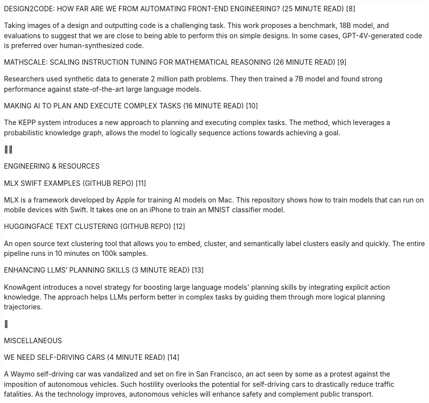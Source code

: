  DESIGN2CODE: HOW FAR ARE WE FROM AUTOMATING FRONT-END ENGINEERING?
(25 MINUTE READ) [8] 

 Taking images of a design and outputting code is a challenging task.
This work proposes a benchmark, 18B model, and evaluations to suggest
that we are close to being able to perform this on simple designs. In
some cases, GPT-4V-generated code is preferred over human-synthesized
code. 

 MATHSCALE: SCALING INSTRUCTION TUNING FOR MATHEMATICAL REASONING (26
MINUTE READ) [9] 

 Researchers used synthetic data to generate 2 million path problems.
They then trained a 7B model and found strong performance against
state-of-the-art large language models. 

 MAKING AI TO PLAN AND EXECUTE COMPLEX TASKS (16 MINUTE READ) [10] 

 The KEPP system introduces a new approach to planning and executing
complex tasks. The method, which leverages a probabilistic knowledge
graph, allows the model to logically sequence actions towards
achieving a goal. 

🧑‍💻 

ENGINEERING & RESOURCES

 MLX SWIFT EXAMPLES (GITHUB REPO) [11] 

 MLX is a framework developed by Apple for training AI models on Mac.
This repository shows how to train models that can run on mobile
devices with Swift. It takes one on an iPhone to train an MNIST
classifier model. 

 HUGGINGFACE TEXT CLUSTERING (GITHUB REPO) [12] 

 An open source text clustering tool that allows you to embed,
cluster, and semantically label clusters easily and quickly. The
entire pipeline runs in 10 minutes on 100k samples. 

 ENHANCING LLMS’ PLANNING SKILLS (3 MINUTE READ) [13] 

 KnowAgent introduces a novel strategy for boosting large language
models' planning skills by integrating explicit action knowledge. The
approach helps LLMs perform better in complex tasks by guiding them
through more logical planning trajectories. 

🎁 

MISCELLANEOUS

 WE NEED SELF-DRIVING CARS (4 MINUTE READ) [14] 

 A Waymo self-driving car was vandalized and set on fire in San
Francisco, an act seen by some as a protest against the imposition of
autonomous vehicles. Such hostility overlooks the potential for
self-driving cars to drastically reduce traffic fatalities. As the
technology improves, autonomous vehicles will enhance safety and
complement public transport. 

